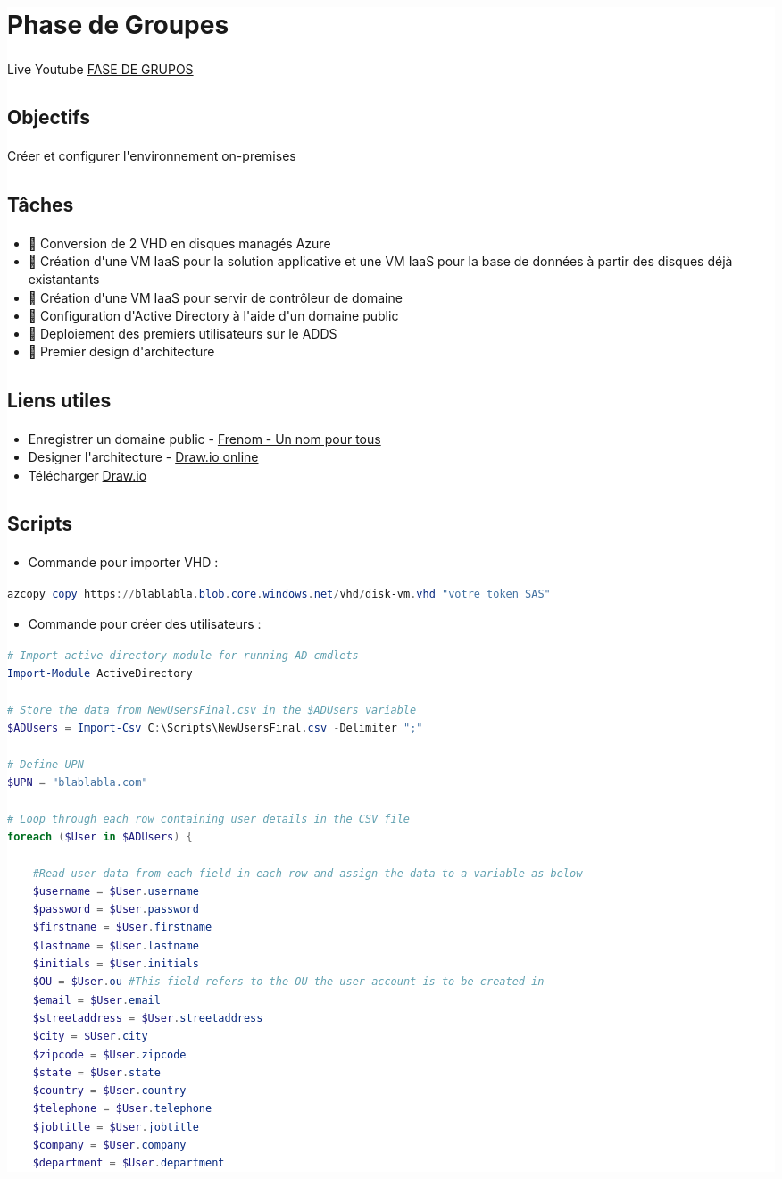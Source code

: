 # Phase de Groupes

Live Youtube [FASE DE GRUPOS](https://youtu.be/gJU1-263s4s)

## **Objectifs**

Créer et configurer l'environnement on-premises

## **Tâches**

- 📝 Conversion de 2 VHD en disques managés Azure
- 📝 Création d'une VM IaaS pour la solution applicative et une VM IaaS pour la base de données à partir des disques déjà existantants 
- 📝 Création d'une VM IaaS pour servir de contrôleur de domaine 
- 📝 Configuration d'Active Directory à l'aide d'un domaine public 
- 📝 Deploiement des premiers utilisateurs sur le ADDS 
- 📝 Premier design d'architecture 

## **Liens utiles**

- Enregistrer un domaine public - [Frenom - Un nom pour tous](https://www.freenom.com/pt/index.html)
- Designer l'architecture - [Draw.io online](https://app.diagrams.net/)
- Télécharger [Draw.io](https://github.com/jgraph/drawio-desktop/releases/tag/v20.3.0)

## **Scripts**

- Commande pour importer VHD : 
```powershell
azcopy copy https://blablabla.blob.core.windows.net/vhd/disk-vm.vhd "votre token SAS"
```

- Commande pour créer des utilisateurs : 
```powershell
# Import active directory module for running AD cmdlets
Import-Module ActiveDirectory
  
# Store the data from NewUsersFinal.csv in the $ADUsers variable
$ADUsers = Import-Csv C:\Scripts\NewUsersFinal.csv -Delimiter ";"

# Define UPN
$UPN = "blablabla.com"

# Loop through each row containing user details in the CSV file
foreach ($User in $ADUsers) {

    #Read user data from each field in each row and assign the data to a variable as below
    $username = $User.username
    $password = $User.password
    $firstname = $User.firstname
    $lastname = $User.lastname
    $initials = $User.initials
    $OU = $User.ou #This field refers to the OU the user account is to be created in
    $email = $User.email
    $streetaddress = $User.streetaddress
    $city = $User.city
    $zipcode = $User.zipcode
    $state = $User.state
    $country = $User.country
    $telephone = $User.telephone
    $jobtitle = $User.jobtitle
    $company = $User.company
    $department = $User.department
```